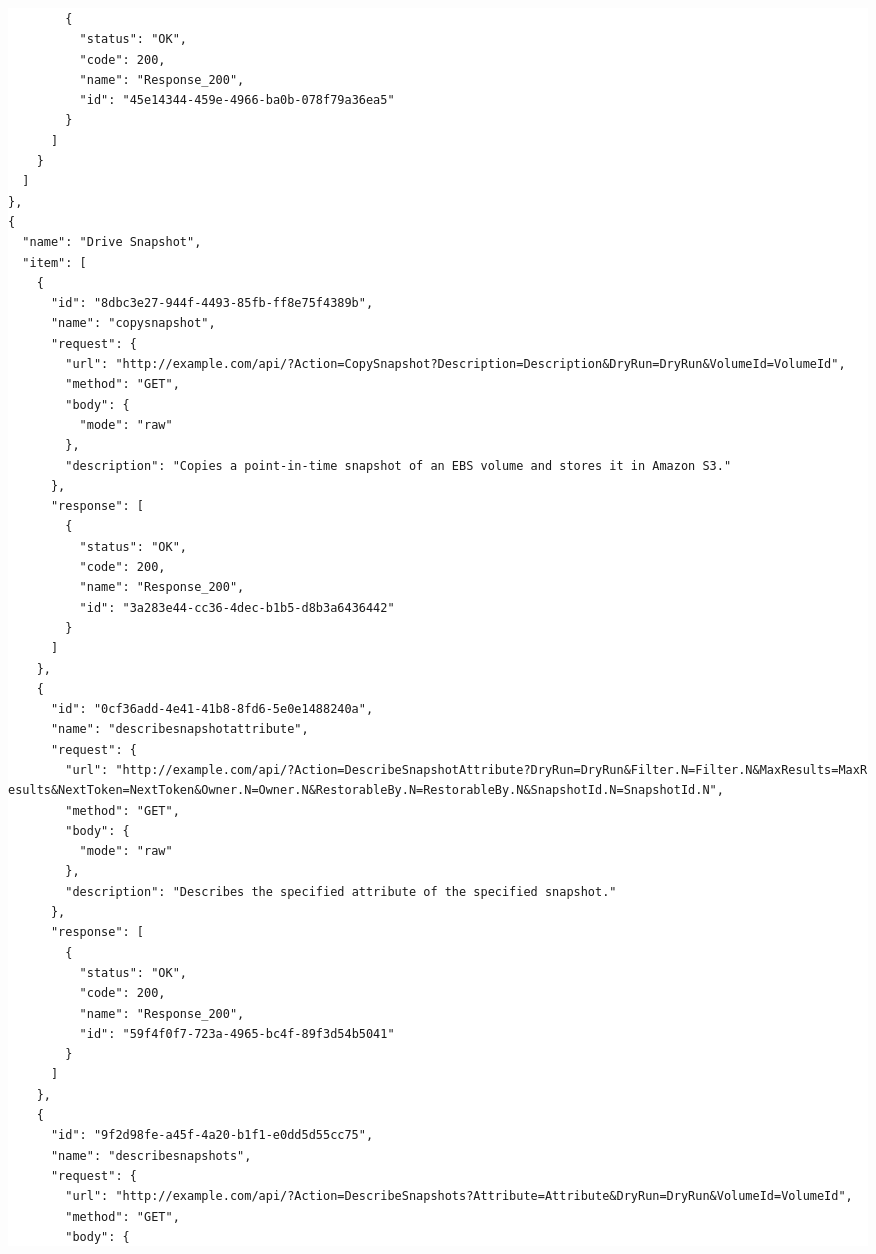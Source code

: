             {
              "status": "OK",
              "code": 200,
              "name": "Response_200",
              "id": "45e14344-459e-4966-ba0b-078f79a36ea5"
            }
          ]
        }
      ]
    },
    {
      "name": "Drive Snapshot",
      "item": [
        {
          "id": "8dbc3e27-944f-4493-85fb-ff8e75f4389b",
          "name": "copysnapshot",
          "request": {
            "url": "http://example.com/api/?Action=CopySnapshot?Description=Description&DryRun=DryRun&VolumeId=VolumeId",
            "method": "GET",
            "body": {
              "mode": "raw"
            },
            "description": "Copies a point-in-time snapshot of an EBS volume and stores it in Amazon S3."
          },
          "response": [
            {
              "status": "OK",
              "code": 200,
              "name": "Response_200",
              "id": "3a283e44-cc36-4dec-b1b5-d8b3a6436442"
            }
          ]
        },
        {
          "id": "0cf36add-4e41-41b8-8fd6-5e0e1488240a",
          "name": "describesnapshotattribute",
          "request": {
            "url": "http://example.com/api/?Action=DescribeSnapshotAttribute?DryRun=DryRun&Filter.N=Filter.N&MaxResults=MaxResults&NextToken=NextToken&Owner.N=Owner.N&RestorableBy.N=RestorableBy.N&SnapshotId.N=SnapshotId.N",
            "method": "GET",
            "body": {
              "mode": "raw"
            },
            "description": "Describes the specified attribute of the specified snapshot."
          },
          "response": [
            {
              "status": "OK",
              "code": 200,
              "name": "Response_200",
              "id": "59f4f0f7-723a-4965-bc4f-89f3d54b5041"
            }
          ]
        },
        {
          "id": "9f2d98fe-a45f-4a20-b1f1-e0dd5d55cc75",
          "name": "describesnapshots",
          "request": {
            "url": "http://example.com/api/?Action=DescribeSnapshots?Attribute=Attribute&DryRun=DryRun&VolumeId=VolumeId",
            "method": "GET",
            "body": {